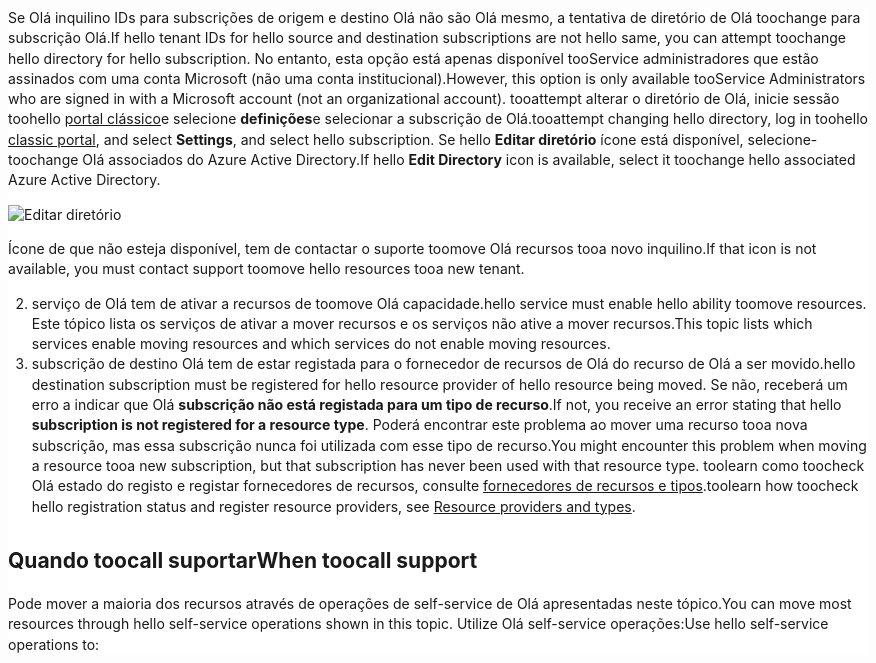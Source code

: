   <span data-ttu-id="a6f9c-124">Se Olá inquilino IDs para subscrições de origem e destino Olá não são Olá mesmo, a tentativa de diretório de Olá toochange para subscrição Olá.</span><span class="sxs-lookup"><span data-stu-id="a6f9c-124">If hello tenant IDs for hello source and destination subscriptions are not hello same, you can attempt toochange hello directory for hello subscription.</span></span> <span data-ttu-id="a6f9c-125">No entanto, esta opção está apenas disponível tooService administradores que estão assinados com uma conta Microsoft (não uma conta institucional).</span><span class="sxs-lookup"><span data-stu-id="a6f9c-125">However, this option is only available tooService Administrators who are signed in with a Microsoft account (not an organizational account).</span></span> <span data-ttu-id="a6f9c-126">tooattempt alterar o diretório de Olá, inicie sessão toohello [portal clássico](https://manage.windowsazure.com/)e selecione **definições**e selecionar a subscrição de Olá.</span><span class="sxs-lookup"><span data-stu-id="a6f9c-126">tooattempt changing hello directory, log in toohello [classic portal](https://manage.windowsazure.com/), and select **Settings**, and select hello subscription.</span></span> <span data-ttu-id="a6f9c-127">Se hello **Editar diretório** ícone está disponível, selecione-toochange Olá associados do Azure Active Directory.</span><span class="sxs-lookup"><span data-stu-id="a6f9c-127">If hello **Edit Directory** icon is available, select it toochange hello associated Azure Active Directory.</span></span>

  ![Editar diretório](./media/resource-group-move-resources/edit-directory.png)

  <span data-ttu-id="a6f9c-129">Ícone de que não esteja disponível, tem de contactar o suporte toomove Olá recursos tooa novo inquilino.</span><span class="sxs-lookup"><span data-stu-id="a6f9c-129">If that icon is not available, you must contact support toomove hello resources tooa new tenant.</span></span>

2. <span data-ttu-id="a6f9c-130">serviço de Olá tem de ativar a recursos de toomove Olá capacidade.</span><span class="sxs-lookup"><span data-stu-id="a6f9c-130">hello service must enable hello ability toomove resources.</span></span> <span data-ttu-id="a6f9c-131">Este tópico lista os serviços de ativar a mover recursos e os serviços não ative a mover recursos.</span><span class="sxs-lookup"><span data-stu-id="a6f9c-131">This topic lists which services enable moving resources and which services do not enable moving resources.</span></span>
3. <span data-ttu-id="a6f9c-132">subscrição de destino Olá tem de estar registada para o fornecedor de recursos de Olá do recurso de Olá a ser movido.</span><span class="sxs-lookup"><span data-stu-id="a6f9c-132">hello destination subscription must be registered for hello resource provider of hello resource being moved.</span></span> <span data-ttu-id="a6f9c-133">Se não, receberá um erro a indicar que Olá **subscrição não está registada para um tipo de recurso**.</span><span class="sxs-lookup"><span data-stu-id="a6f9c-133">If not, you receive an error stating that hello **subscription is not registered for a resource type**.</span></span> <span data-ttu-id="a6f9c-134">Poderá encontrar este problema ao mover uma recurso tooa nova subscrição, mas essa subscrição nunca foi utilizada com esse tipo de recurso.</span><span class="sxs-lookup"><span data-stu-id="a6f9c-134">You might encounter this problem when moving a resource tooa new subscription, but that subscription has never been used with that resource type.</span></span> <span data-ttu-id="a6f9c-135">toolearn como toocheck Olá estado do registo e registar fornecedores de recursos, consulte [fornecedores de recursos e tipos](resource-manager-supported-services.md).</span><span class="sxs-lookup"><span data-stu-id="a6f9c-135">toolearn how toocheck hello registration status and register resource providers, see [Resource providers and types](resource-manager-supported-services.md).</span></span>

## <a name="when-toocall-support"></a><span data-ttu-id="a6f9c-136">Quando toocall suportar</span><span class="sxs-lookup"><span data-stu-id="a6f9c-136">When toocall support</span></span>
<span data-ttu-id="a6f9c-137">Pode mover a maioria dos recursos através de operações de self-service de Olá apresentadas neste tópico.</span><span class="sxs-lookup"><span data-stu-id="a6f9c-137">You can move most resources through hello self-service operations shown in this topic.</span></span> <span data-ttu-id="a6f9c-138">Utilize Olá self-service operações:</span><span class="sxs-lookup"><span data-stu-id="a6f9c-138">Use hello self-service operations to:</span></span>
